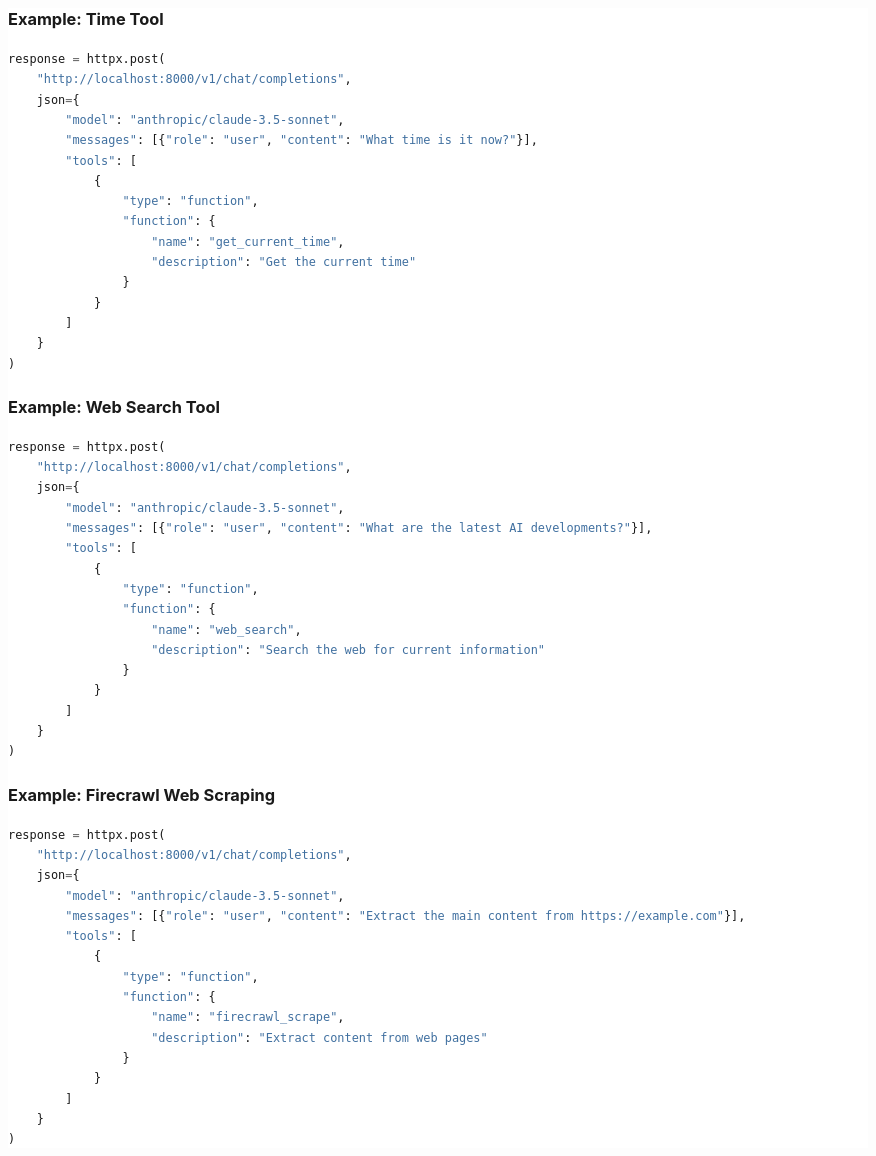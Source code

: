 ### Example: Time Tool

```python
response = httpx.post(
    "http://localhost:8000/v1/chat/completions",
    json={
        "model": "anthropic/claude-3.5-sonnet",
        "messages": [{"role": "user", "content": "What time is it now?"}],
        "tools": [
            {
                "type": "function",
                "function": {
                    "name": "get_current_time",
                    "description": "Get the current time"
                }
            }
        ]
    }
)
```

### Example: Web Search Tool

```python
response = httpx.post(
    "http://localhost:8000/v1/chat/completions",
    json={
        "model": "anthropic/claude-3.5-sonnet",
        "messages": [{"role": "user", "content": "What are the latest AI developments?"}],
        "tools": [
            {
                "type": "function",
                "function": {
                    "name": "web_search",
                    "description": "Search the web for current information"
                }
            }
        ]
    }
)
```

### Example: Firecrawl Web Scraping

```python
response = httpx.post(
    "http://localhost:8000/v1/chat/completions",
    json={
        "model": "anthropic/claude-3.5-sonnet",
        "messages": [{"role": "user", "content": "Extract the main content from https://example.com"}],
        "tools": [
            {
                "type": "function",
                "function": {
                    "name": "firecrawl_scrape",
                    "description": "Extract content from web pages"
                }
            }
        ]
    }
)
```
